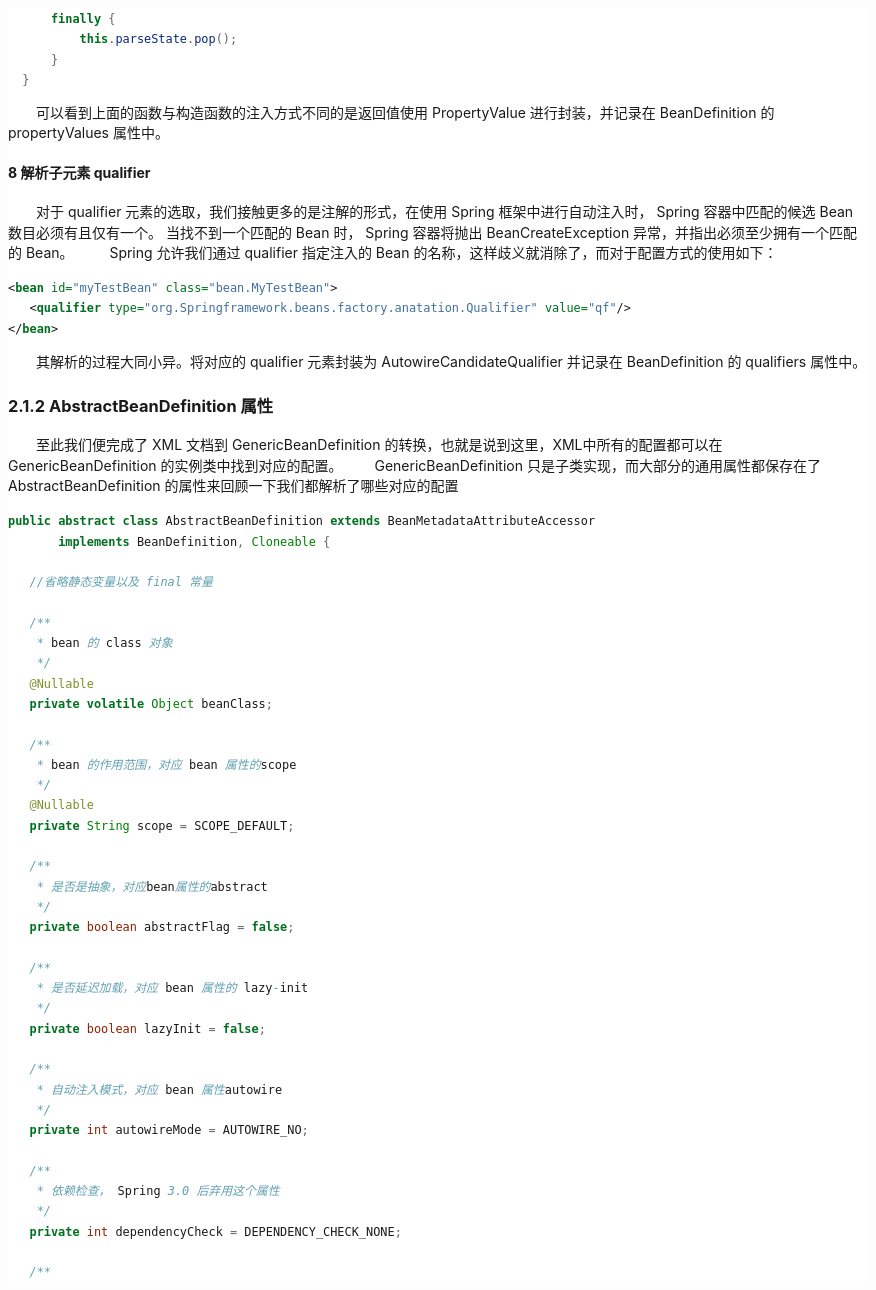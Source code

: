  ```java
		finally {
			this.parseState.pop();
		}
	}
  ```
&emsp;&emsp;可以看到上面的函数与构造函数的注入方式不同的是返回值使用 PropertyValue 进行封装，并记录在 BeanDefinition 的 propertyValues 属性中。
#### 8 解析子元素 qualifier
&emsp;&emsp;对于 qualifier 元素的选取，我们接触更多的是注解的形式，在使用 Spring 框架中进行自动注入时， Spring 容器中匹配的候选 Bean 数目必须有且仅有一个。 当找不到一个匹配的 Bean 时， Spring 容器将抛出 BeanCreateException 异常，并指出必须至少拥有一个匹配的 Bean。
&emsp;&emsp; Spring 允许我们通过 qualifier 指定注入的 Bean 的名称，这样歧义就消除了，而对于配置方式的使用如下：
 ```xml
 <bean id="myTestBean" class="bean.MyTestBean"> 
	<qualifier type="org.Springframework.beans.factory.anatation.Qualifier" value="qf"/>
 </bean>
 ```
&emsp;&emsp;其解析的过程大同小异。将对应的 qualifier 元素封装为 AutowireCandidateQualifier 并记录在 BeanDefinition 的 qualifiers 属性中。

### 2.1.2 AbstractBeanDefinition 属性
&emsp;&emsp;至此我们便完成了 XML 文档到 GenericBeanDefinition 的转换，也就是说到这里，XML中所有的配置都可以在 GenericBeanDefinition 的实例类中找到对应的配置。
&emsp;&emsp;GenericBeanDefinition 只是子类实现，而大部分的通用属性都保存在了 AbstractBeanDefinition 的属性来回顾一下我们都解析了哪些对应的配置
 ```java
 public abstract class AbstractBeanDefinition extends BeanMetadataAttributeAccessor
		implements BeanDefinition, Cloneable {

	//省略静态变量以及 final 常量

	/**
	 * bean 的 class 对象
	 */
	@Nullable
	private volatile Object beanClass;

	/**
	 * bean 的作用范围，对应 bean 属性的scope
	 */
	@Nullable
	private String scope = SCOPE_DEFAULT;

	/**
	 * 是否是抽象，对应bean属性的abstract
	 */
	private boolean abstractFlag = false;

	/**
	 * 是否延迟加载，对应 bean 属性的 lazy-init
	 */
	private boolean lazyInit = false;

	/**
	 * 自动注入模式，对应 bean 属性autowire
	 */
	private int autowireMode = AUTOWIRE_NO;

	/**
	 * 依赖检查， Spring 3.0 后弃用这个属性
	 */
	private int dependencyCheck = DEPENDENCY_CHECK_NONE;

	/**
 ```